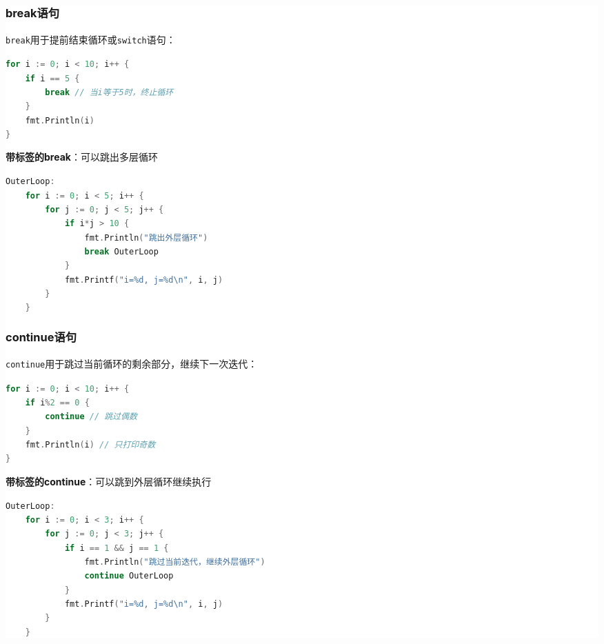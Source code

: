 ### break语句

`break`用于提前结束循环或`switch`语句：

```go
for i := 0; i < 10; i++ {
    if i == 5 {
        break // 当i等于5时，终止循环
    }
    fmt.Println(i)
}
```

**带标签的break**：可以跳出多层循环

```go
OuterLoop:
    for i := 0; i < 5; i++ {
        for j := 0; j < 5; j++ {
            if i*j > 10 {
                fmt.Println("跳出外层循环")
                break OuterLoop
            }
            fmt.Printf("i=%d, j=%d\n", i, j)
        }
    }
```

### continue语句

`continue`用于跳过当前循环的剩余部分，继续下一次迭代：

```go
for i := 0; i < 10; i++ {
    if i%2 == 0 {
        continue // 跳过偶数
    }
    fmt.Println(i) // 只打印奇数
}
```

**带标签的continue**：可以跳到外层循环继续执行

```go
OuterLoop:
    for i := 0; i < 3; i++ {
        for j := 0; j < 3; j++ {
            if i == 1 && j == 1 {
                fmt.Println("跳过当前迭代，继续外层循环")
                continue OuterLoop
            }
            fmt.Printf("i=%d, j=%d\n", i, j)
        }
    }
```
